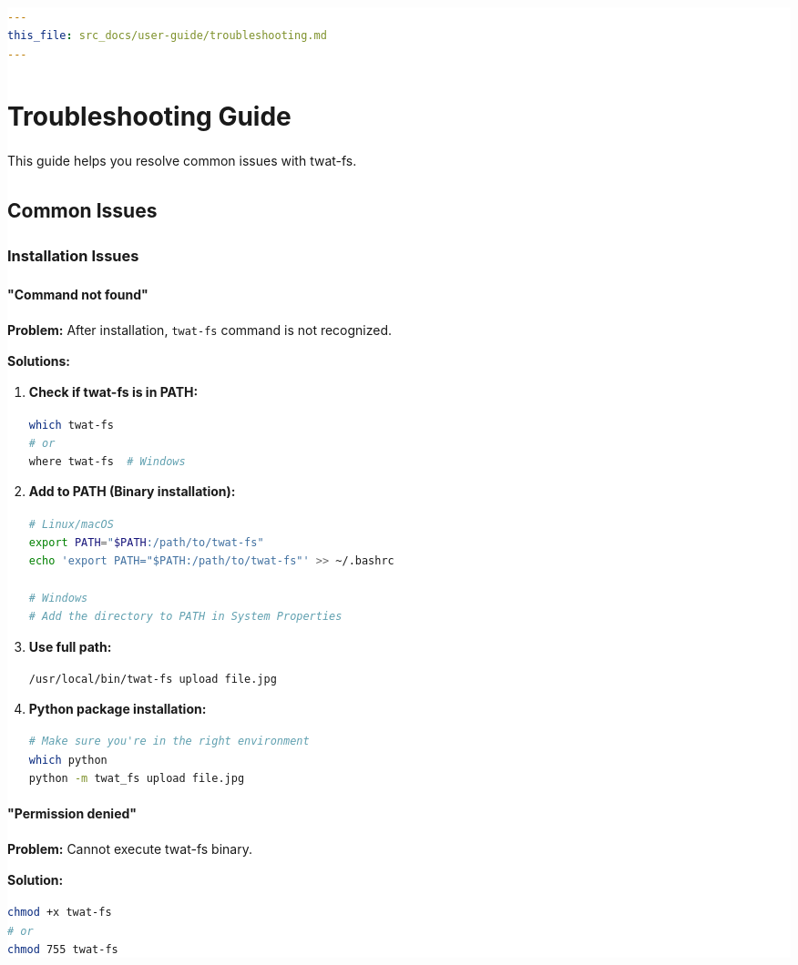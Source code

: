 ```yaml
---
this_file: src_docs/user-guide/troubleshooting.md
---
```


# Troubleshooting Guide

This guide helps you resolve common issues with twat-fs.

## Common Issues

### Installation Issues

#### "Command not found"

**Problem:** After installation, `twat-fs` command is not recognized.

**Solutions:**

1. **Check if twat-fs is in PATH:**
   ```bash
   which twat-fs
   # or
   where twat-fs  # Windows
   ```

2. **Add to PATH (Binary installation):**
   ```bash
   # Linux/macOS
   export PATH="$PATH:/path/to/twat-fs"
   echo 'export PATH="$PATH:/path/to/twat-fs"' >> ~/.bashrc
   
   # Windows
   # Add the directory to PATH in System Properties
   ```

3. **Use full path:**
   ```bash
   /usr/local/bin/twat-fs upload file.jpg
   ```

4. **Python package installation:**
   ```bash
   # Make sure you're in the right environment
   which python
   python -m twat_fs upload file.jpg
   ```

#### "Permission denied"

**Problem:** Cannot execute twat-fs binary.

**Solution:**
```bash
chmod +x twat-fs
# or
chmod 755 twat-fs
```
